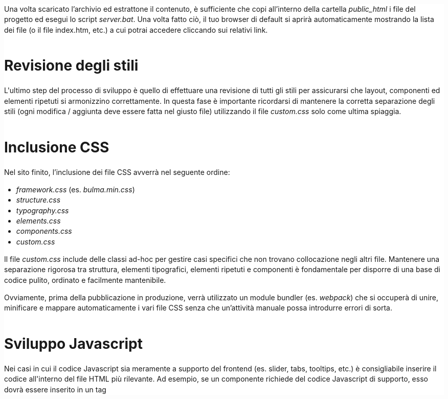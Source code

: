 Una volta scaricato l’archivio ed estrattone il contenuto, è sufficiente che copi all’interno della cartella *public_html* i file del progetto ed esegui lo script *server.bat*. Una volta fatto ciò, il tuo browser di default si aprirà automaticamente mostrando la lista dei file (o il file index.htm, etc.) a cui potrai accedere cliccando sui relativi link.

# Revisione degli stili

L'ultimo step del processo di sviluppo è quello di effettuare una revisione di tutti gli stili per assicurarsi che layout, componenti ed elementi ripetuti si armonizzino correttamente.
In questa fase è importante ricordarsi di mantenere la corretta separazione degli stili (ogni modifica / aggiunta deve essere fatta nel giusto file) utilizzando il file *custom.css* solo come ultima spiaggia.

# Inclusione CSS

Nel sito finito, l’inclusione dei file CSS avverrà nel seguente ordine:

- *framework.css* (es. *bulma.min.css*)
- *structure.css*
- *typography.css*
- *elements.css*
- *components.css*
- *custom.css*

Il file *custom.css* include delle classi ad-hoc per gestire casi specifici che non trovano collocazione negli altri file. Mantenere una separazione rigorosa tra struttura, elementi tipografici, elementi ripetuti e componenti è fondamentale per disporre di una base di codice pulito, ordinato e facilmente mantenibile.

Ovviamente, prima della pubblicazione in produzione, verrà utilizzato un module bundler (es. *webpack*) che si occuperà di unire, minificare e mappare automaticamente i vari file CSS senza che un’attività manuale possa introdurre errori di sorta.

# Sviluppo Javascript

Nei casi in cui il codice Javascript sia meramente a supporto del frontend (es. slider, tabs, tooltips, etc.) è consigliabile inserire il codice all'interno del file HTML più rilevante. Ad esempio, se un componente richiede del codice Javascript di supporto, esso dovrà essere inserito in un tag *<SCRIPT>* in fondo al file che contiene il componente stesso.

Nel caso in cui la parte Javascript sia più consistente, è consigliabile creare una classe dedicata all'applicazione (es. App) che espone le singole funzionalità richieste dal sito. Questo permetterà di ridurre i tempi di sviluppo e mantenere una base di codice più pulita.
